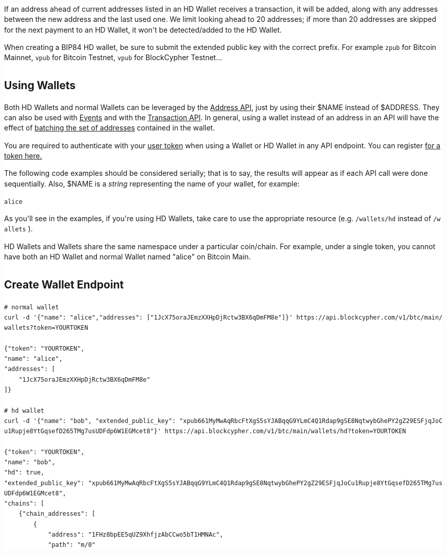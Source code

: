 If an address ahead of current addresses listed in an HD Wallet receives a transaction, it will be added, along with any addresses between the new address and the last used one. We limit looking ahead to 20 addresses; if more than 20 addresses are skipped for the next payment to an HD Wallet, it won't be detected/added to the HD Wallet.

<aside class="notice">
When creating a BIP84 HD wallet, be sure to submit the extended public key with the correct prefix. For example <code>zpub</code> for Bitcoin Mainnet, <code>vpub</code> for Bitcoin Testnet, <code>vpub</code> for BlockCypher Testnet...
</aside>

## Using Wallets

Both HD Wallets and normal Wallets can be leveraged by the [Address API](#address-api), just by using their $NAME instead of $ADDRESS. They can also be used with [Events](#events-and-hooks) and with the [Transaction API](#transaction-api). In general, using a wallet instead of an address in an API will have the effect of [batching the set of addresses](#batching) contained in the wallet.

<aside class="notice">
You are required to authenticate with your <a href="#rate-limits-and-tokens">user token</a> when using a Wallet or HD Wallet in any API endpoint. You can register <a href="http://accounts.blockcypher.com/">for a token here.</a>
</aside>

The following code examples should be considered serially; that is to say, the results will appear as if each API call were done sequentially. Also, $NAME is a *string* representing the name of your wallet, for example:

`alice`

As you'll see in the examples, if you're using HD Wallets, take care to use the appropriate resource (e.g. `/wallets/hd` instead of `/wallets` ).

<aside class="warning">
HD Wallets and Wallets share the same namespace under a particular coin/chain. For example, under a single token, you cannot have both an HD Wallet and normal Wallet named "alice" on Bitcoin Main.
</aside>

## Create Wallet Endpoint

```shell
# normal wallet
curl -d '{"name": "alice","addresses": ["1JcX75oraJEmzXXHpDjRctw3BX6qDmFM8e"]}' https://api.blockcypher.com/v1/btc/main/wallets?token=YOURTOKEN

{"token": "YOURTOKEN",
"name": "alice",
"addresses": [
	"1JcX75oraJEmzXXHpDjRctw3BX6qDmFM8e"
]}

# hd wallet
curl -d '{"name": "bob", "extended_public_key": "xpub661MyMwAqRbcFtXgS5sYJABqqG9YLmC4Q1Rdap9gSE8NqtwybGhePY2gZ29ESFjqJoCu1Rupje8YtGqsefD265TMg7usUDFdp6W1EGMcet8"}' https://api.blockcypher.com/v1/btc/main/wallets/hd?token=YOURTOKEN

{"token": "YOURTOKEN",
"name": "bob",
"hd": true,
"extended_public_key": "xpub661MyMwAqRbcFtXgS5sYJABqqG9YLmC4Q1Rdap9gSE8NqtwybGhePY2gZ29ESFjqJoCu1Rupje8YtGqsefD265TMg7usUDFdp6W1EGMcet8",
"chains": [
	{"chain_addresses": [
		{
			"address": "1FHz8bpEE5qUZ9XhfjzAbCCwo5bT1HMNAc",
			"path": "m/0"
```